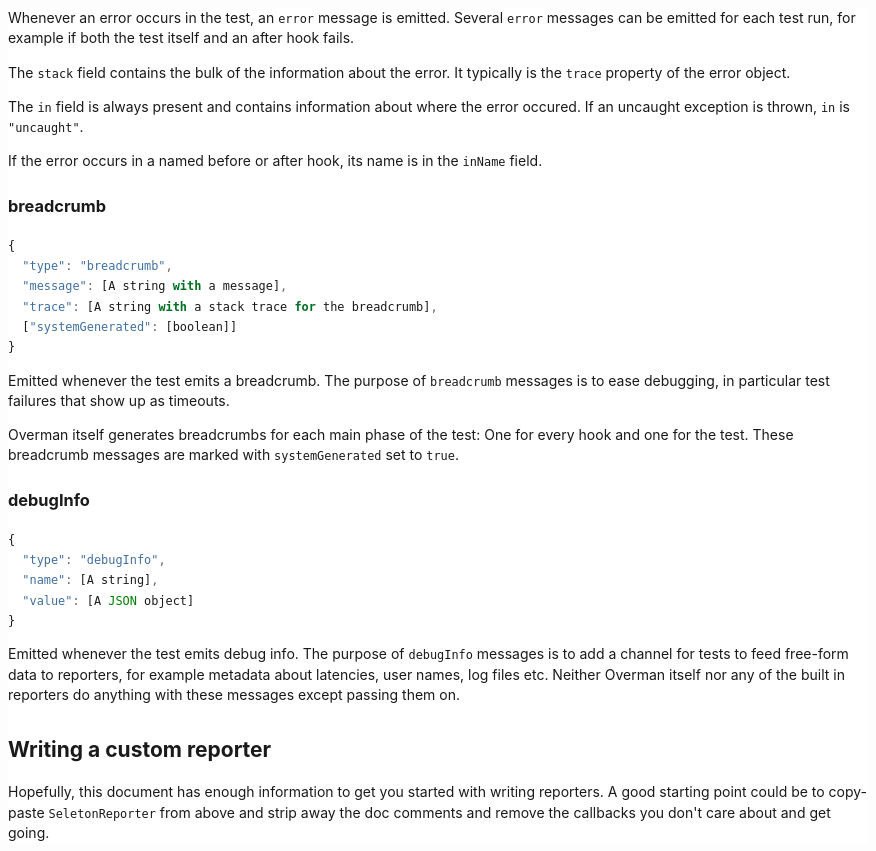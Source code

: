 Whenever an error occurs in the test, an `error` message is emitted. Several
`error` messages can be emitted for each test run, for example if both the test
itself and an after hook fails.

The `stack` field contains the bulk of the information about the error. It
typically is the `trace` property of the error object.

The `in` field is always present and contains information about where the error
occured. If an uncaught exception is thrown, `in` is `"uncaught"`.

If the error occurs in a named before or after hook, its name is in the `inName`
field.

### breadcrumb

```javascript
{
  "type": "breadcrumb",
  "message": [A string with a message],
  "trace": [A string with a stack trace for the breadcrumb],
  ["systemGenerated": [boolean]]
}
```

Emitted whenever the test emits a breadcrumb. The purpose of `breadcrumb`
messages is to ease debugging, in particular test failures that show up as
timeouts.

Overman itself generates breadcrumbs for each main phase of the test: One for
every hook and one for the test. These breadcrumb messages are marked with
`systemGenerated` set to `true`.

### debugInfo

```javascript
{
  "type": "debugInfo",
  "name": [A string],
  "value": [A JSON object]
}
```

Emitted whenever the test emits debug info. The purpose of `debugInfo` messages
is to add a channel for tests to feed free-form data to reporters, for example
metadata about latencies, user names, log files etc. Neither Overman itself nor
any of the built in reporters do anything with these messages except passing
them on.


## Writing a custom reporter

Hopefully, this document has enough information to get you started with writing
reporters. A good starting point could be to copy-paste `SeletonReporter` from
above and strip away the doc comments and remove the callbacks you don't care
about and get going.
